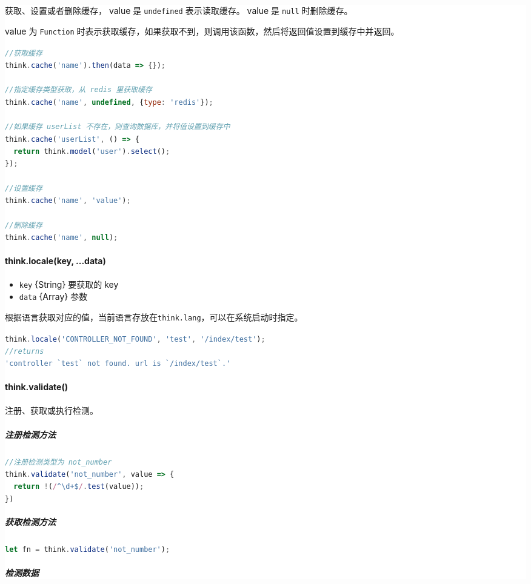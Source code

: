 获取、设置或者删除缓存， value 是 `undefined` 表示读取缓存。 value 是 `null` 时删除缓存。

value 为 `Function` 时表示获取缓存，如果获取不到，则调用该函数，然后将返回值设置到缓存中并返回。

```js
//获取缓存
think.cache('name').then(data => {});

//指定缓存类型获取，从 redis 里获取缓存
think.cache('name', undefined, {type: 'redis'});

//如果缓存 userList 不存在，则查询数据库，并将值设置到缓存中
think.cache('userList', () => {
  return think.model('user').select();
});

//设置缓存
think.cache('name', 'value');

//删除缓存
think.cache('name', null);
```

#### think.locale(key, ...data)

* `key` {String} 要获取的 key
* `data` {Array} 参数

根据语言获取对应的值，当前语言存放在`think.lang`，可以在系统启动时指定。

```js
think.locale('CONTROLLER_NOT_FOUND', 'test', '/index/test');
//returns 
'controller `test` not found. url is `/index/test`.'
```


#### think.validate()

注册、获取或执行检测。

##### 注册检测方法

```js
//注册检测类型为 not_number
think.validate('not_number', value => {
  return !(/^\d+$/.test(value));
})
```

##### 获取检测方法

```js
let fn = think.validate('not_number');
```

##### 检测数据

